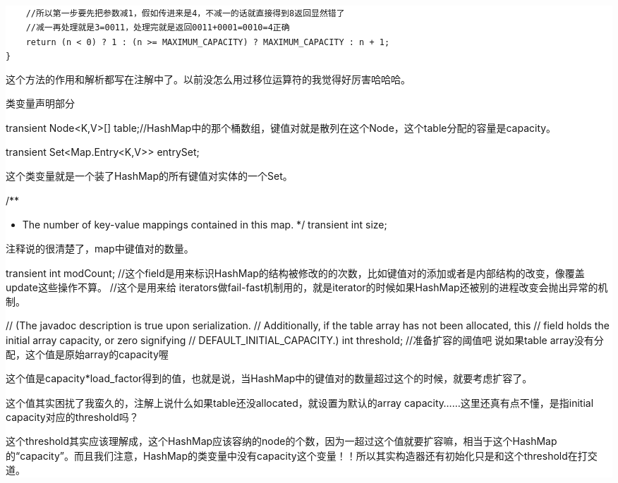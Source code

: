         //所以第一步要先把参数减1，假如传进来是4，不减一的话就直接得到8返回显然错了
        //减一再处理就是3=0011，处理完就是返回0011+0001=0010=4正确
        return (n < 0) ? 1 : (n >= MAXIMUM_CAPACITY) ? MAXIMUM_CAPACITY : n + 1;
    }
 
 

这个方法的作用和解析都写在注解中了。以前没怎么用过移位运算符的我觉得好厉害哈哈哈。

 

 

 

类变量声明部分

transient Node<K,V>[] table;//HashMap中的那个桶数组，键值对就是散列在这个Node，这个table分配的容量是capacity。
 

 

transient Set<Map.Entry<K,V>> entrySet;
 

这个类变量就是一个装了HashMap的所有键值对实体的一个Set。

 

 /**
 * The number of key-value mappings contained in this map.
 */
transient int size;
 

注释说的很清楚了，map中键值对的数量。

 

transient int modCount;
    //这个field是用来标识HashMap的结构被修改的的次数，比如键值对的添加或者是内部结构的改变，像覆盖update这些操作不算。
    //这个是用来给  iterators做fail-fast机制用的，就是iterator的时候如果HashMap还被别的进程改变会抛出异常的机制。
 

 

 
// (The javadoc description is true upon serialization.
    // Additionally, if the table array has not been allocated, this
    // field holds the initial array capacity, or zero signifying
    // DEFAULT_INITIAL_CAPACITY.)
    int threshold;
    //准备扩容的阈值吧    说如果table array没有分配，这个值是原始array的capacity喔
 
 

这个值是capacity*load_factor得到的值，也就是说，当HashMap中的键值对的数量超过这个的时候，就要考虑扩容了。

这个值其实困扰了我蛮久的，注解上说什么如果table还没allocated，就设置为默认的array capacity……这里还真有点不懂，是指initial capacity对应的threshold吗？

 

这个threshold其实应该理解成，这个HashMap应该容纳的node的个数，因为一超过这个值就要扩容嘛，相当于这个HashMap的“capacity”。而且我们注意，HashMap的类变量中没有capacity这个变量！！所以其实构造器还有初始化只是和这个threshold在打交道。

 

 
